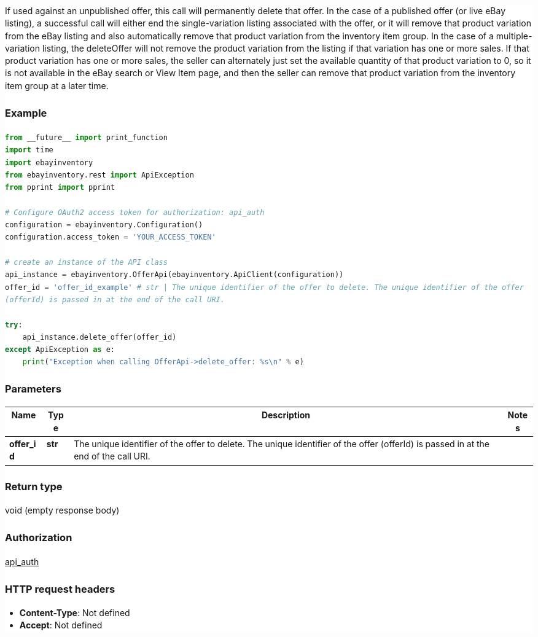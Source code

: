 

If used against an unpublished offer, this call will permanently delete that offer. In the case of a published offer (or live eBay listing), a successful call will either end the single-variation listing associated with the offer, or it will remove that product variation from the eBay listing and also automatically remove that product variation from the inventory item group. In the case of a multiple-variation listing, the deleteOffer will not remove the product variation from the listing if that variation has one or more sales. If that product variation has one or more sales, the seller can alternately just set the available quantity of that product variation to 0, so it is not available in the eBay search or View Item page, and then the seller can remove that product variation from the inventory item group at a later time.

### Example
```python
from __future__ import print_function
import time
import ebayinventory
from ebayinventory.rest import ApiException
from pprint import pprint

# Configure OAuth2 access token for authorization: api_auth
configuration = ebayinventory.Configuration()
configuration.access_token = 'YOUR_ACCESS_TOKEN'

# create an instance of the API class
api_instance = ebayinventory.OfferApi(ebayinventory.ApiClient(configuration))
offer_id = 'offer_id_example' # str | The unique identifier of the offer to delete. The unique identifier of the offer (offerId) is passed in at the end of the call URI.

try:
    api_instance.delete_offer(offer_id)
except ApiException as e:
    print("Exception when calling OfferApi->delete_offer: %s\n" % e)
```

### Parameters

Name | Type | Description  | Notes
------------- | ------------- | ------------- | -------------
 **offer_id** | **str**| The unique identifier of the offer to delete. The unique identifier of the offer (offerId) is passed in at the end of the call URI. | 

### Return type

void (empty response body)

### Authorization

[api_auth](../README.md#api_auth)

### HTTP request headers

 - **Content-Type**: Not defined
 - **Accept**: Not defined
